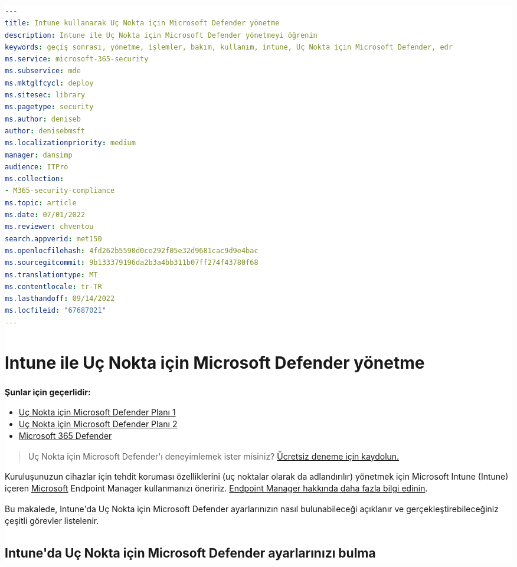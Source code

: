 ```yaml
---
title: Intune kullanarak Uç Nokta için Microsoft Defender yönetme
description: Intune ile Uç Nokta için Microsoft Defender yönetmeyi öğrenin
keywords: geçiş sonrası, yönetme, işlemler, bakım, kullanım, intune, Uç Nokta için Microsoft Defender, edr
ms.service: microsoft-365-security
ms.subservice: mde
ms.mktglfcycl: deploy
ms.sitesec: library
ms.pagetype: security
ms.author: deniseb
author: denisebmsft
ms.localizationpriority: medium
manager: dansimp
audience: ITPro
ms.collection:
- M365-security-compliance
ms.topic: article
ms.date: 07/01/2022
ms.reviewer: chventou
search.appverid: met150
ms.openlocfilehash: 4fd262b5590d0ce292f05e32d9681cac9d9e4bac
ms.sourcegitcommit: 9b133379196da2b3a4bb311b07ff274f43780f68
ms.translationtype: MT
ms.contentlocale: tr-TR
ms.lasthandoff: 09/14/2022
ms.locfileid: "67687021"
---
```

# <a name="manage-microsoft-defender-for-endpoint-with-intune"></a>Intune ile Uç Nokta için Microsoft Defender yönetme

**Şunlar için geçerlidir:**
- [Uç Nokta için Microsoft Defender Planı 1](https://go.microsoft.com/fwlink/?linkid=2154037)
- [Uç Nokta için Microsoft Defender Planı 2](https://go.microsoft.com/fwlink/?linkid=2154037)
- [Microsoft 365 Defender](https://go.microsoft.com/fwlink/?linkid=2118804)


> Uç Nokta için Microsoft Defender'ı deneyimlemek ister misiniz? [Ücretsiz deneme için kaydolun.](https://signup.microsoft.com/create-account/signup?products=7f379fee-c4f9-4278-b0a1-e4c8c2fcdf7e&ru=https://aka.ms/MDEp2OpenTrial?ocid=docs-wdatp-exposedapis-abovefoldlink)

Kuruluşunuzun cihazlar için tehdit koruması özelliklerini (uç noktalar olarak da adlandırılır) yönetmek için Microsoft Intune (Intune) içeren [Microsoft](/mem) Endpoint Manager kullanmanızı öneririz. [Endpoint Manager hakkında daha fazla bilgi edinin](/mem/endpoint-manager-overview).

Bu makalede, Intune'da Uç Nokta için Microsoft Defender ayarlarınızın nasıl bulunabileceği açıklanır ve gerçekleştirebileceğiniz çeşitli görevler listelenir.

## <a name="find-your-microsoft-defender-for-endpoint-settings-in-intune"></a>Intune'da Uç Nokta için Microsoft Defender ayarlarınızı bulma
